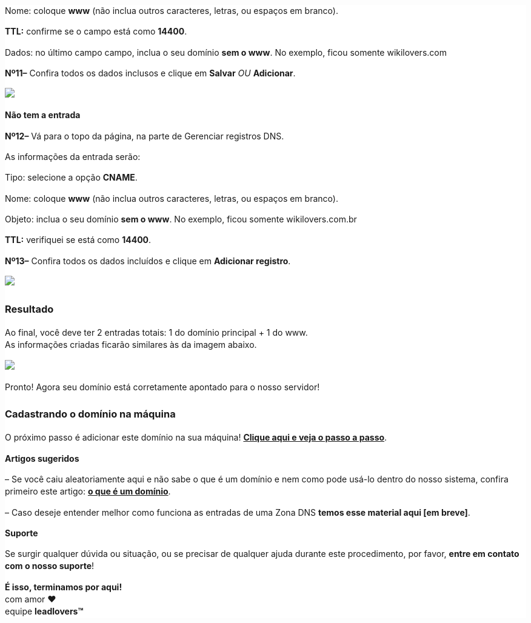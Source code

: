 Nome: coloque **www** (não inclua outros caracteres, letras, ou espaços em branco).

**TTL:** confirme se o campo está como **14400**.

Dados: no último campo campo, inclua o seu domínio **sem o www**. No exemplo, ficou somente wikilovers.com

**Nº11–** Confira todos os dados inclusos e clique em **Salvar** _OU_ **Adicionar**.

![](https://legado.leadlovers.site/wp-content/uploads/2020/12/hg10.png)

**Não tem a entrada**

**Nº12–** Vá para o topo da página, na parte de  Gerenciar registros DNS.

As informações da entrada serão:

Tipo: selecione a opção **CNAME**.

Nome: coloque **www** (não inclua outros caracteres, letras, ou espaços em branco).

Objeto: inclua o seu domínio **sem o www**. No exemplo, ficou somente wikilovers.com.br

**TTL:** verifiquei se está como **14400**.

**Nº13–** Confira todos os dados incluídos e clique em **Adicionar registro**.

![](https://legado.leadlovers.site/wp-content/uploads/2020/12/hg13.png)

### **Resultado** <a href="#resultado" id="resultado"></a>

Ao final, você deve ter 2 entradas totais: 1 do domínio principal + 1 do www.\
As informações criadas ficarão similares às da imagem abaixo.

![](https://legado.leadlovers.site/wp-content/uploads/2020/12/hg-re.png)

Pronto! Agora seu domínio está corretamente apontado para o nosso servidor!

### **Cadastrando o domínio na máquina** <a href="#cadastrando-dominio" id="cadastrando-dominio"></a>

O próximo passo é adicionar este domínio na sua máquina! [**Clique aqui e veja o passo a passo**](https://suporte.love/como-cadastrar-dominio-maquina/).

**Artigos sugeridos**

– Se você caiu aleatoriamente aqui e não sabe o que é um domínio e nem como pode usá-lo dentro do nosso sistema, confira primeiro este artigo: [**o que é um domínio**](https://suporte.love/o-que-e-um-dominio/).

– Caso deseje entender melhor como funciona as entradas de uma Zona DNS **temos esse material aqui \[em breve]**.

**Suporte**

Se surgir qualquer dúvida ou situação, ou se precisar de qualquer ajuda durante este procedimento, por favor, **entre em contato com o nosso suporte**!

**É isso, terminamos por aqui!**\
com amor ❤\
equipe **leadlovers™**
